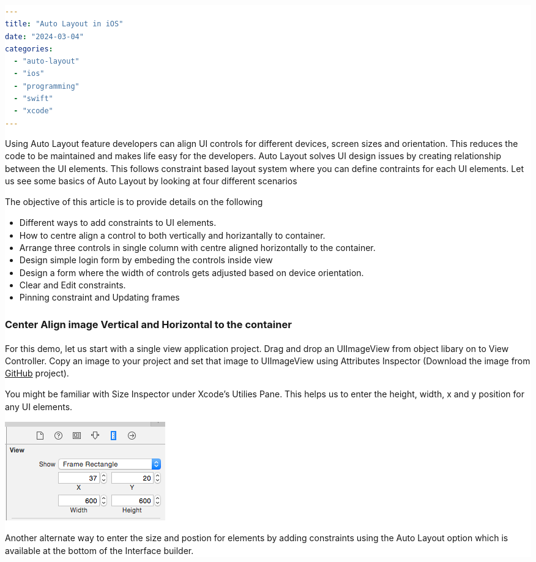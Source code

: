 ```yaml
---
title: "Auto Layout in iOS"
date: "2024-03-04"
categories: 
  - "auto-layout"
  - "ios"
  - "programming"
  - "swift"
  - "xcode"
---
```


Using Auto Layout feature developers can align UI controls for different devices, screen sizes and orientation. This reduces the code to be maintained and makes life easy for the developers. Auto Layout solves UI design issues by creating relationship between the UI elements. This follows constraint based layout system where you can define contraints for each UI elements. Let us see some basics of Auto Layout by looking at four different scenarios

The objective of this article is to provide details on the following

- Different ways to add constraints to UI elements.
- How to centre align a control to both vertically and horizantally to container.
- Arrange three controls in single column with centre aligned horizontally to the container.
- Design simple login form by embeding the controls inside view
- Design a form where the width of controls gets adjusted based on device orientation.
- Clear and Edit constraints.
- Pinning constraint and Updating frames

### Center Align image Vertical and Horizontal to the container

For this demo, let us start with a single view application project. Drag and drop an UIImageView from object libary on to View Controller. Copy an image to your project and set that image to UIImageView using Attributes Inspector (Download the image from [GitHub](https://github.com/rshankras/AutoLayoutDemo) project).

You might be familiar with Size Inspector under Xcode’s Utilies Pane. This helps us to enter the height, width, x and y position for any UI elements.

[![](/assets/images/1437715820_thumb.png)](/assets/images/1437715820_full.png)

Another alternate way to enter the size and postion for elements by adding constraints using the Auto Layout option which is available at the bottom of the Interface builder.
